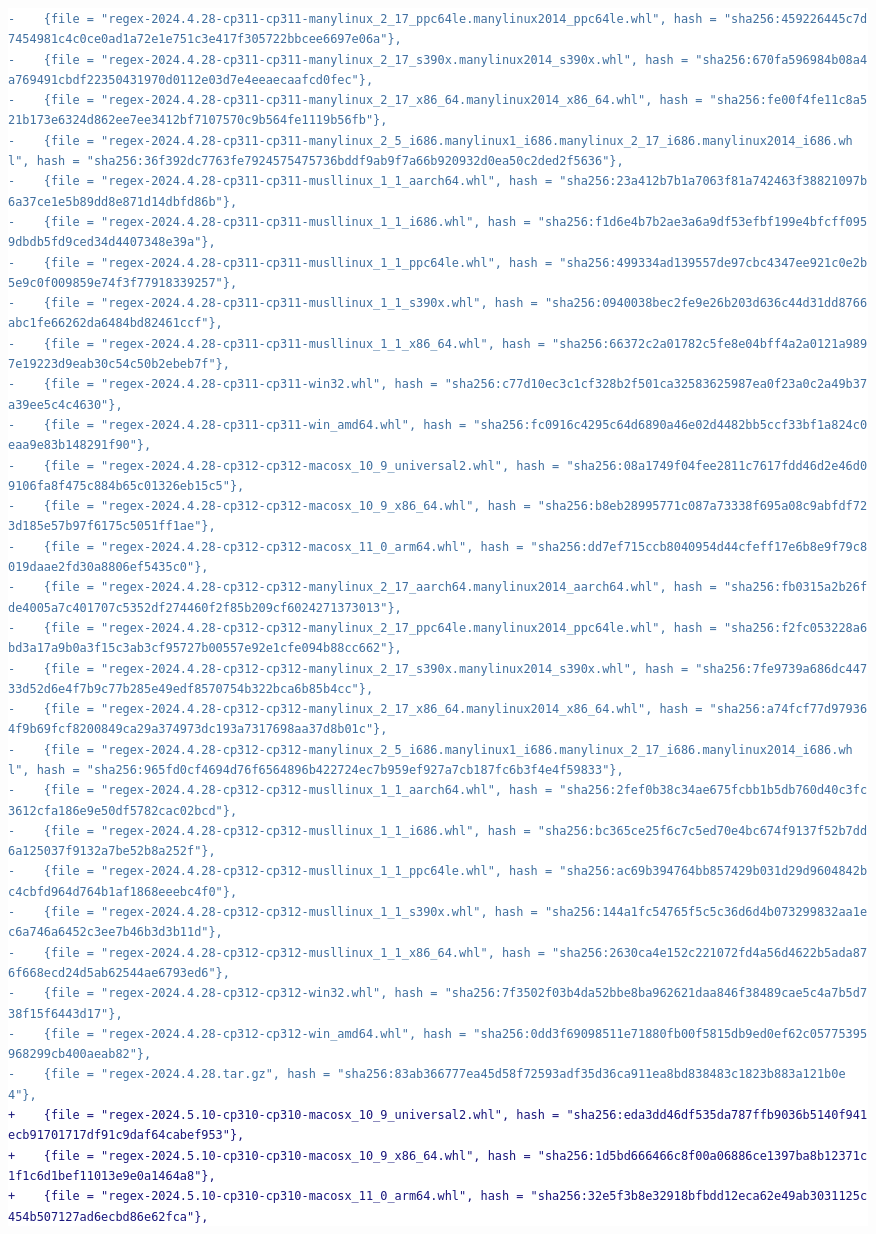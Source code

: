 ```diff
-    {file = "regex-2024.4.28-cp311-cp311-manylinux_2_17_ppc64le.manylinux2014_ppc64le.whl", hash = "sha256:459226445c7d7454981c4c0ce0ad1a72e1e751c3e417f305722bbcee6697e06a"},
-    {file = "regex-2024.4.28-cp311-cp311-manylinux_2_17_s390x.manylinux2014_s390x.whl", hash = "sha256:670fa596984b08a4a769491cbdf22350431970d0112e03d7e4eeaecaafcd0fec"},
-    {file = "regex-2024.4.28-cp311-cp311-manylinux_2_17_x86_64.manylinux2014_x86_64.whl", hash = "sha256:fe00f4fe11c8a521b173e6324d862ee7ee3412bf7107570c9b564fe1119b56fb"},
-    {file = "regex-2024.4.28-cp311-cp311-manylinux_2_5_i686.manylinux1_i686.manylinux_2_17_i686.manylinux2014_i686.whl", hash = "sha256:36f392dc7763fe7924575475736bddf9ab9f7a66b920932d0ea50c2ded2f5636"},
-    {file = "regex-2024.4.28-cp311-cp311-musllinux_1_1_aarch64.whl", hash = "sha256:23a412b7b1a7063f81a742463f38821097b6a37ce1e5b89dd8e871d14dbfd86b"},
-    {file = "regex-2024.4.28-cp311-cp311-musllinux_1_1_i686.whl", hash = "sha256:f1d6e4b7b2ae3a6a9df53efbf199e4bfcff0959dbdb5fd9ced34d4407348e39a"},
-    {file = "regex-2024.4.28-cp311-cp311-musllinux_1_1_ppc64le.whl", hash = "sha256:499334ad139557de97cbc4347ee921c0e2b5e9c0f009859e74f3f77918339257"},
-    {file = "regex-2024.4.28-cp311-cp311-musllinux_1_1_s390x.whl", hash = "sha256:0940038bec2fe9e26b203d636c44d31dd8766abc1fe66262da6484bd82461ccf"},
-    {file = "regex-2024.4.28-cp311-cp311-musllinux_1_1_x86_64.whl", hash = "sha256:66372c2a01782c5fe8e04bff4a2a0121a9897e19223d9eab30c54c50b2ebeb7f"},
-    {file = "regex-2024.4.28-cp311-cp311-win32.whl", hash = "sha256:c77d10ec3c1cf328b2f501ca32583625987ea0f23a0c2a49b37a39ee5c4c4630"},
-    {file = "regex-2024.4.28-cp311-cp311-win_amd64.whl", hash = "sha256:fc0916c4295c64d6890a46e02d4482bb5ccf33bf1a824c0eaa9e83b148291f90"},
-    {file = "regex-2024.4.28-cp312-cp312-macosx_10_9_universal2.whl", hash = "sha256:08a1749f04fee2811c7617fdd46d2e46d09106fa8f475c884b65c01326eb15c5"},
-    {file = "regex-2024.4.28-cp312-cp312-macosx_10_9_x86_64.whl", hash = "sha256:b8eb28995771c087a73338f695a08c9abfdf723d185e57b97f6175c5051ff1ae"},
-    {file = "regex-2024.4.28-cp312-cp312-macosx_11_0_arm64.whl", hash = "sha256:dd7ef715ccb8040954d44cfeff17e6b8e9f79c8019daae2fd30a8806ef5435c0"},
-    {file = "regex-2024.4.28-cp312-cp312-manylinux_2_17_aarch64.manylinux2014_aarch64.whl", hash = "sha256:fb0315a2b26fde4005a7c401707c5352df274460f2f85b209cf6024271373013"},
-    {file = "regex-2024.4.28-cp312-cp312-manylinux_2_17_ppc64le.manylinux2014_ppc64le.whl", hash = "sha256:f2fc053228a6bd3a17a9b0a3f15c3ab3cf95727b00557e92e1cfe094b88cc662"},
-    {file = "regex-2024.4.28-cp312-cp312-manylinux_2_17_s390x.manylinux2014_s390x.whl", hash = "sha256:7fe9739a686dc44733d52d6e4f7b9c77b285e49edf8570754b322bca6b85b4cc"},
-    {file = "regex-2024.4.28-cp312-cp312-manylinux_2_17_x86_64.manylinux2014_x86_64.whl", hash = "sha256:a74fcf77d979364f9b69fcf8200849ca29a374973dc193a7317698aa37d8b01c"},
-    {file = "regex-2024.4.28-cp312-cp312-manylinux_2_5_i686.manylinux1_i686.manylinux_2_17_i686.manylinux2014_i686.whl", hash = "sha256:965fd0cf4694d76f6564896b422724ec7b959ef927a7cb187fc6b3f4e4f59833"},
-    {file = "regex-2024.4.28-cp312-cp312-musllinux_1_1_aarch64.whl", hash = "sha256:2fef0b38c34ae675fcbb1b5db760d40c3fc3612cfa186e9e50df5782cac02bcd"},
-    {file = "regex-2024.4.28-cp312-cp312-musllinux_1_1_i686.whl", hash = "sha256:bc365ce25f6c7c5ed70e4bc674f9137f52b7dd6a125037f9132a7be52b8a252f"},
-    {file = "regex-2024.4.28-cp312-cp312-musllinux_1_1_ppc64le.whl", hash = "sha256:ac69b394764bb857429b031d29d9604842bc4cbfd964d764b1af1868eeebc4f0"},
-    {file = "regex-2024.4.28-cp312-cp312-musllinux_1_1_s390x.whl", hash = "sha256:144a1fc54765f5c5c36d6d4b073299832aa1ec6a746a6452c3ee7b46b3d3b11d"},
-    {file = "regex-2024.4.28-cp312-cp312-musllinux_1_1_x86_64.whl", hash = "sha256:2630ca4e152c221072fd4a56d4622b5ada876f668ecd24d5ab62544ae6793ed6"},
-    {file = "regex-2024.4.28-cp312-cp312-win32.whl", hash = "sha256:7f3502f03b4da52bbe8ba962621daa846f38489cae5c4a7b5d738f15f6443d17"},
-    {file = "regex-2024.4.28-cp312-cp312-win_amd64.whl", hash = "sha256:0dd3f69098511e71880fb00f5815db9ed0ef62c05775395968299cb400aeab82"},
-    {file = "regex-2024.4.28.tar.gz", hash = "sha256:83ab366777ea45d58f72593adf35d36ca911ea8bd838483c1823b883a121b0e4"},
+    {file = "regex-2024.5.10-cp310-cp310-macosx_10_9_universal2.whl", hash = "sha256:eda3dd46df535da787ffb9036b5140f941ecb91701717df91c9daf64cabef953"},
+    {file = "regex-2024.5.10-cp310-cp310-macosx_10_9_x86_64.whl", hash = "sha256:1d5bd666466c8f00a06886ce1397ba8b12371c1f1c6d1bef11013e9e0a1464a8"},
+    {file = "regex-2024.5.10-cp310-cp310-macosx_11_0_arm64.whl", hash = "sha256:32e5f3b8e32918bfbdd12eca62e49ab3031125c454b507127ad6ecbd86e62fca"},
```